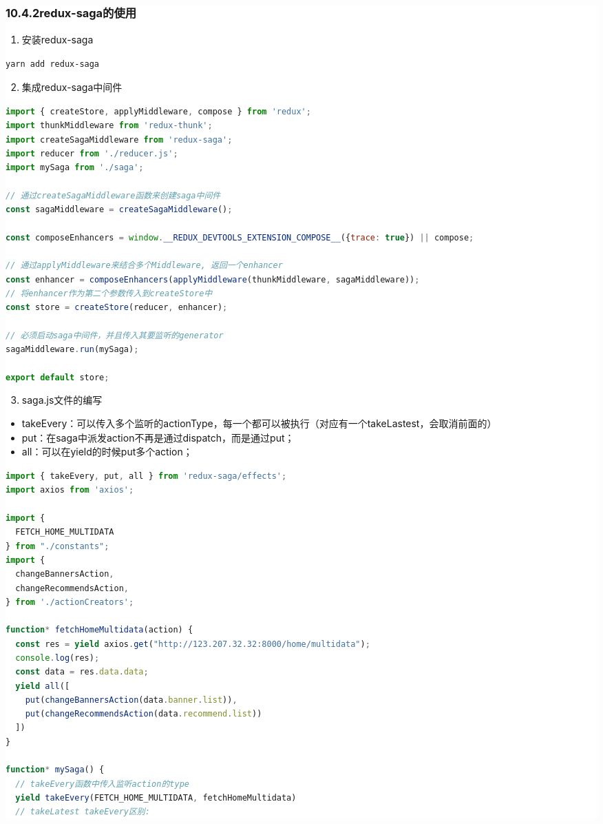 ```js
```

### 10.4.2redux-saga的使用

1. 安装redux-saga

```
yarn add redux-saga
```

2. 集成redux-saga中间件

```js
import { createStore, applyMiddleware, compose } from 'redux';
import thunkMiddleware from 'redux-thunk';
import createSagaMiddleware from 'redux-saga';
import reducer from './reducer.js';
import mySaga from './saga';

// 通过createSagaMiddleware函数来创建saga中间件
const sagaMiddleware = createSagaMiddleware();

const composeEnhancers = window.__REDUX_DEVTOOLS_EXTENSION_COMPOSE__({trace: true}) || compose;

// 通过applyMiddleware来结合多个Middleware, 返回一个enhancer
const enhancer = composeEnhancers(applyMiddleware(thunkMiddleware, sagaMiddleware));
// 将enhancer作为第二个参数传入到createStore中
const store = createStore(reducer, enhancer);

// 必须启动saga中间件，并且传入其要监听的generator
sagaMiddleware.run(mySaga);

export default store;
```

3. saga.js文件的编写

- takeEvery：可以传入多个监听的actionType，每一个都可以被执行（对应有一个takeLastest，会取消前面的）
- put：在saga中派发action不再是通过dispatch，而是通过put；
- all：可以在yield的时候put多个action；

```js
import { takeEvery, put, all } from 'redux-saga/effects';
import axios from 'axios';

import {
  FETCH_HOME_MULTIDATA
} from "./constants";
import {
  changeBannersAction,
  changeRecommendsAction,
} from './actionCreators';

function* fetchHomeMultidata(action) {
  const res = yield axios.get("http://123.207.32.32:8000/home/multidata");
  console.log(res);
  const data = res.data.data;
  yield all([
    put(changeBannersAction(data.banner.list)),
    put(changeRecommendsAction(data.recommend.list))
  ])
}

function* mySaga() {
  // takeEvery函数中传入监听action的type
  yield takeEvery(FETCH_HOME_MULTIDATA, fetchHomeMultidata)
  // takeLatest takeEvery区别:
```